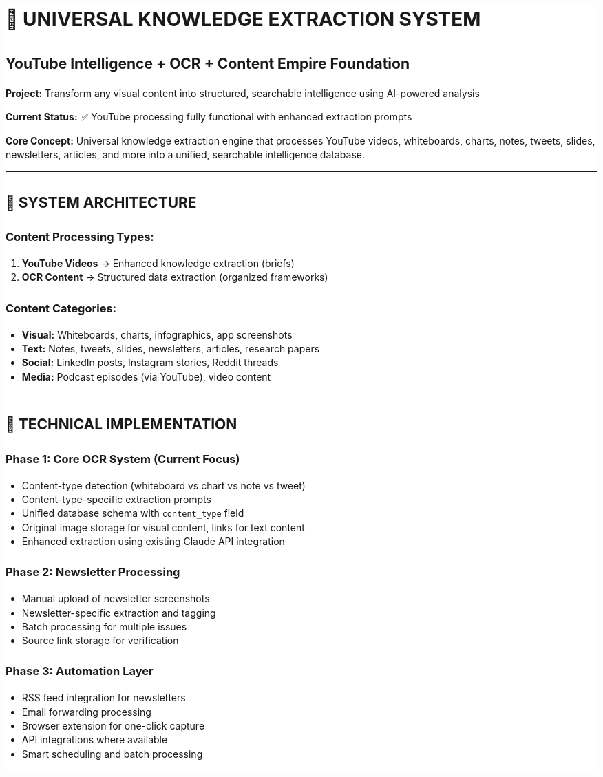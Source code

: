 # 🚀 UNIVERSAL KNOWLEDGE EXTRACTION SYSTEM
## YouTube Intelligence + OCR + Content Empire Foundation

**Project:** Transform any visual content into structured, searchable intelligence using AI-powered analysis

**Current Status:** ✅ YouTube processing fully functional with enhanced extraction prompts

**Core Concept:** Universal knowledge extraction engine that processes YouTube videos, whiteboards, charts, notes, tweets, slides, newsletters, articles, and more into a unified, searchable intelligence database.

---

## 🎯 SYSTEM ARCHITECTURE

### **Content Processing Types:**
1. **YouTube Videos** → Enhanced knowledge extraction (briefs)
2. **OCR Content** → Structured data extraction (organized frameworks)

### **Content Categories:**
- **Visual:** Whiteboards, charts, infographics, app screenshots
- **Text:** Notes, tweets, slides, newsletters, articles, research papers
- **Social:** LinkedIn posts, Instagram stories, Reddit threads
- **Media:** Podcast episodes (via YouTube), video content

---

## 🔧 TECHNICAL IMPLEMENTATION

### **Phase 1: Core OCR System (Current Focus)**
- Content-type detection (whiteboard vs chart vs note vs tweet)
- Content-type-specific extraction prompts
- Unified database schema with `content_type` field
- Original image storage for visual content, links for text content
- Enhanced extraction using existing Claude API integration

### **Phase 2: Newsletter Processing**
- Manual upload of newsletter screenshots
- Newsletter-specific extraction and tagging
- Batch processing for multiple issues
- Source link storage for verification

### **Phase 3: Automation Layer**
- RSS feed integration for newsletters
- Email forwarding processing
- Browser extension for one-click capture
- API integrations where available
- Smart scheduling and batch processing

---